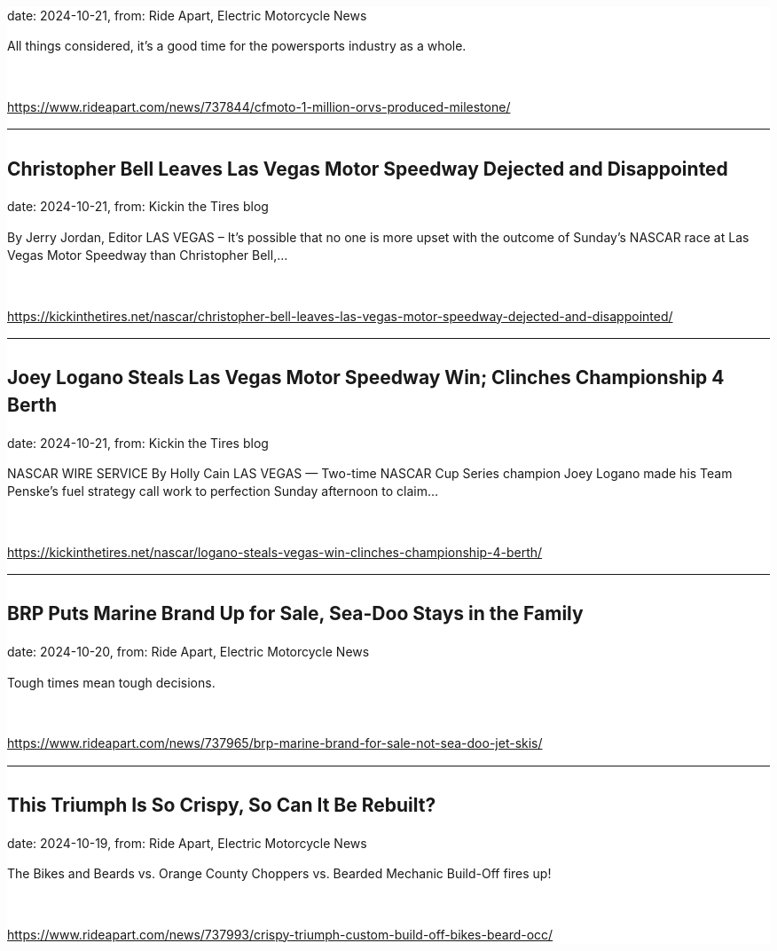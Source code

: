 date: 2024-10-21, from: Ride Apart, Electric Motorcycle News

All things considered, it’s a good time for the powersports industry as a whole.  

<br> 

<https://www.rideapart.com/news/737844/cfmoto-1-million-orvs-produced-milestone/>

---

## Christopher Bell Leaves Las Vegas Motor Speedway Dejected and Disappointed

date: 2024-10-21, from: Kickin the Tires blog

By Jerry Jordan, Editor LAS VEGAS – It’s possible that no one is more upset with the outcome of Sunday’s NASCAR race at Las Vegas Motor Speedway than Christopher Bell,&#8230;  

<br> 

<https://kickinthetires.net/nascar/christopher-bell-leaves-las-vegas-motor-speedway-dejected-and-disappointed/>

---

## Joey Logano Steals Las Vegas Motor Speedway Win; Clinches Championship 4 Berth

date: 2024-10-21, from: Kickin the Tires blog

NASCAR WIRE SERVICE By Holly Cain LAS VEGAS &#8212; Two-time NASCAR Cup Series champion Joey Logano made his Team Penske’s fuel strategy call work to perfection Sunday afternoon to claim&#8230;  

<br> 

<https://kickinthetires.net/nascar/logano-steals-vegas-win-clinches-championship-4-berth/>

---

## BRP Puts Marine Brand Up for Sale, Sea-Doo Stays in the Family

date: 2024-10-20, from: Ride Apart, Electric Motorcycle News

Tough times mean tough decisions.  

<br> 

<https://www.rideapart.com/news/737965/brp-marine-brand-for-sale-not-sea-doo-jet-skis/>

---

## This Triumph Is So Crispy, So Can It Be Rebuilt?

date: 2024-10-19, from: Ride Apart, Electric Motorcycle News

The Bikes and Beards vs. Orange County Choppers vs. Bearded Mechanic Build-Off fires up! 

<br> 

<https://www.rideapart.com/news/737993/crispy-triumph-custom-build-off-bikes-beard-occ/>

